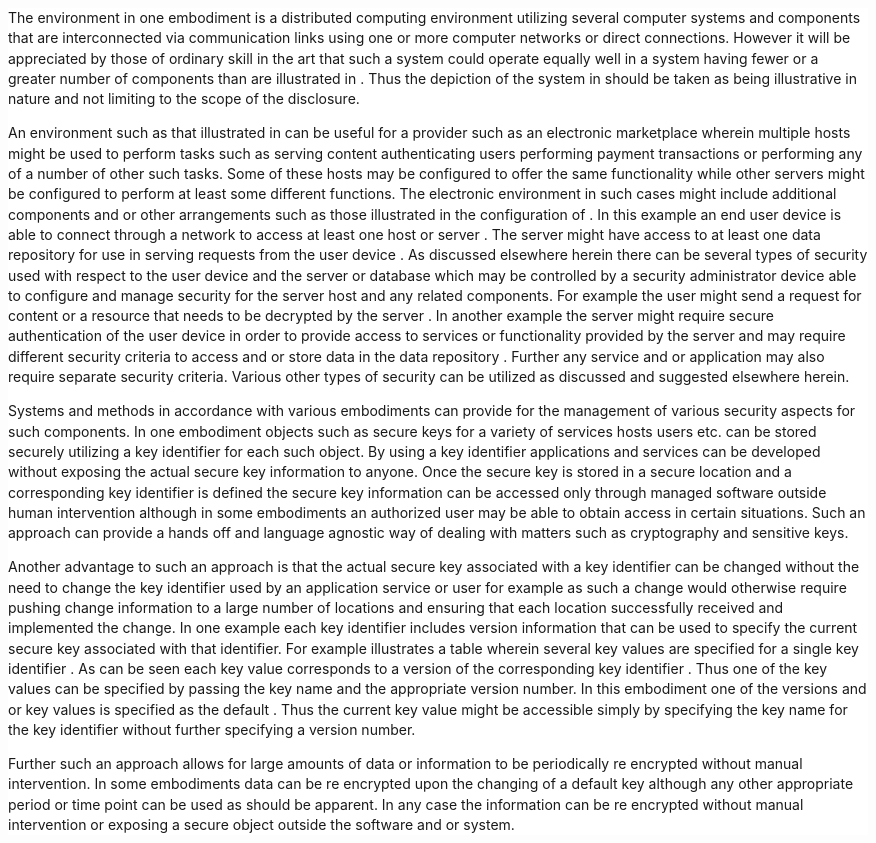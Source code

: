 The environment in one embodiment is a distributed computing environment utilizing several computer systems and components that are interconnected via communication links using one or more computer networks or direct connections. However it will be appreciated by those of ordinary skill in the art that such a system could operate equally well in a system having fewer or a greater number of components than are illustrated in . Thus the depiction of the system in should be taken as being illustrative in nature and not limiting to the scope of the disclosure.

An environment such as that illustrated in can be useful for a provider such as an electronic marketplace wherein multiple hosts might be used to perform tasks such as serving content authenticating users performing payment transactions or performing any of a number of other such tasks. Some of these hosts may be configured to offer the same functionality while other servers might be configured to perform at least some different functions. The electronic environment in such cases might include additional components and or other arrangements such as those illustrated in the configuration of . In this example an end user device is able to connect through a network to access at least one host or server . The server might have access to at least one data repository for use in serving requests from the user device . As discussed elsewhere herein there can be several types of security used with respect to the user device and the server or database which may be controlled by a security administrator device able to configure and manage security for the server host and any related components. For example the user might send a request for content or a resource that needs to be decrypted by the server . In another example the server might require secure authentication of the user device in order to provide access to services or functionality provided by the server and may require different security criteria to access and or store data in the data repository . Further any service and or application may also require separate security criteria. Various other types of security can be utilized as discussed and suggested elsewhere herein.

Systems and methods in accordance with various embodiments can provide for the management of various security aspects for such components. In one embodiment objects such as secure keys for a variety of services hosts users etc. can be stored securely utilizing a key identifier for each such object. By using a key identifier applications and services can be developed without exposing the actual secure key information to anyone. Once the secure key is stored in a secure location and a corresponding key identifier is defined the secure key information can be accessed only through managed software outside human intervention although in some embodiments an authorized user may be able to obtain access in certain situations. Such an approach can provide a hands off and language agnostic way of dealing with matters such as cryptography and sensitive keys.

Another advantage to such an approach is that the actual secure key associated with a key identifier can be changed without the need to change the key identifier used by an application service or user for example as such a change would otherwise require pushing change information to a large number of locations and ensuring that each location successfully received and implemented the change. In one example each key identifier includes version information that can be used to specify the current secure key associated with that identifier. For example illustrates a table wherein several key values are specified for a single key identifier . As can be seen each key value corresponds to a version of the corresponding key identifier . Thus one of the key values can be specified by passing the key name and the appropriate version number. In this embodiment one of the versions and or key values is specified as the default . Thus the current key value might be accessible simply by specifying the key name for the key identifier without further specifying a version number.

Further such an approach allows for large amounts of data or information to be periodically re encrypted without manual intervention. In some embodiments data can be re encrypted upon the changing of a default key although any other appropriate period or time point can be used as should be apparent. In any case the information can be re encrypted without manual intervention or exposing a secure object outside the software and or system.
